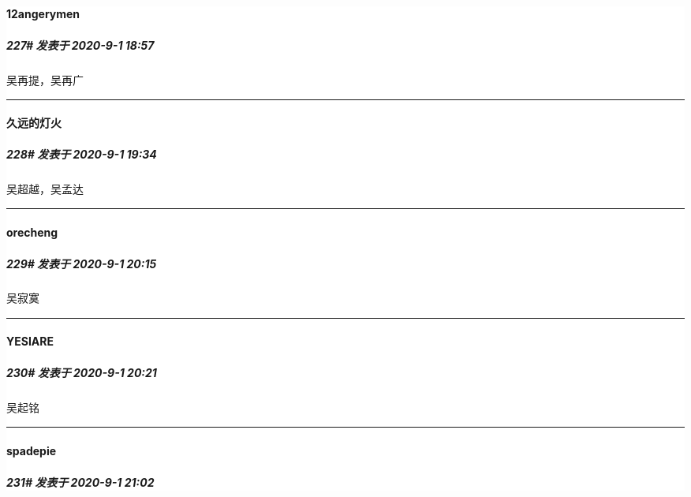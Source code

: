 ####  12angerymen  
##### 227#       发表于 2020-9-1 18:57




吴再提，吴再广







-----

####  久远的灯火  
##### 228#       发表于 2020-9-1 19:34




吴超越，吴孟达







-----

####  orecheng  
##### 229#       发表于 2020-9-1 20:15




吴寂寞







-----

####  YESIARE  
##### 230#       发表于 2020-9-1 20:21




吴起铭







-----

####  spadepie  
##### 231#       发表于 2020-9-1 21:02



